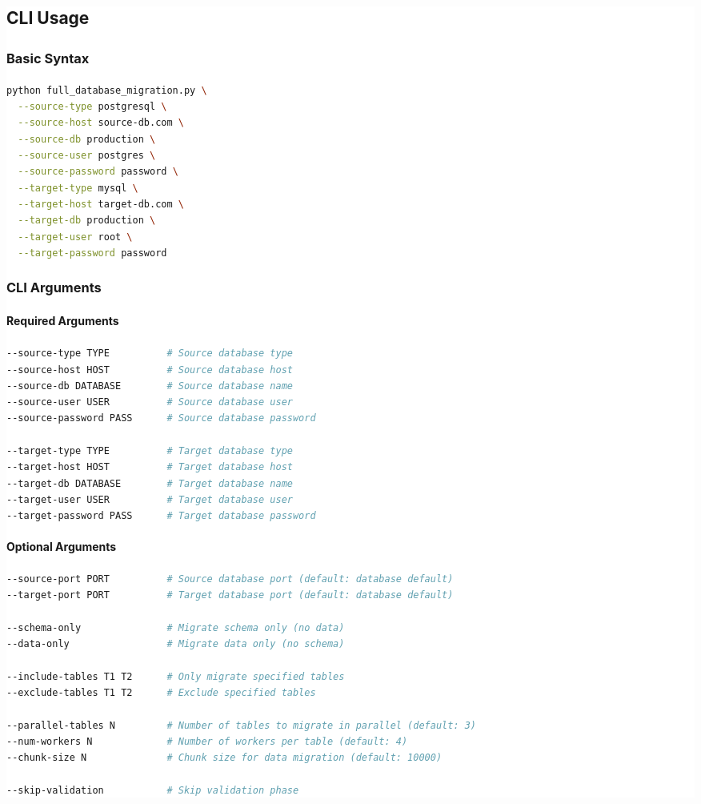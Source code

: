 ## CLI Usage

### Basic Syntax

```bash
python full_database_migration.py \
  --source-type postgresql \
  --source-host source-db.com \
  --source-db production \
  --source-user postgres \
  --source-password password \
  --target-type mysql \
  --target-host target-db.com \
  --target-db production \
  --target-user root \
  --target-password password
```

### CLI Arguments

#### Required Arguments

```bash
--source-type TYPE          # Source database type
--source-host HOST          # Source database host
--source-db DATABASE        # Source database name
--source-user USER          # Source database user
--source-password PASS      # Source database password

--target-type TYPE          # Target database type
--target-host HOST          # Target database host
--target-db DATABASE        # Target database name
--target-user USER          # Target database user
--target-password PASS      # Target database password
```

#### Optional Arguments

```bash
--source-port PORT          # Source database port (default: database default)
--target-port PORT          # Target database port (default: database default)

--schema-only               # Migrate schema only (no data)
--data-only                 # Migrate data only (no schema)

--include-tables T1 T2      # Only migrate specified tables
--exclude-tables T1 T2      # Exclude specified tables

--parallel-tables N         # Number of tables to migrate in parallel (default: 3)
--num-workers N             # Number of workers per table (default: 4)
--chunk-size N              # Chunk size for data migration (default: 10000)

--skip-validation           # Skip validation phase
```
